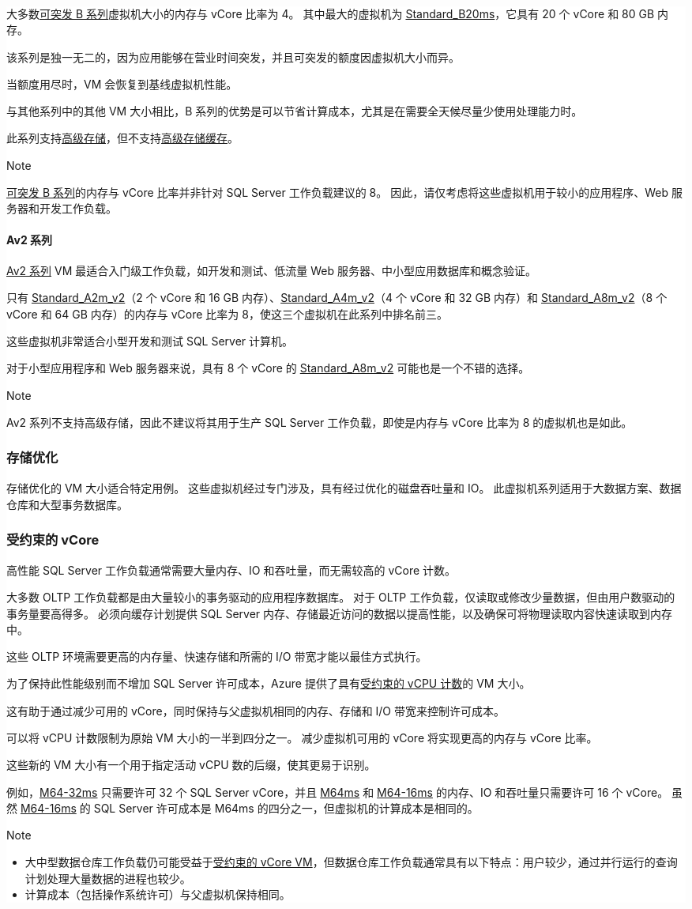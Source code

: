 大多数[可突发 B 系列](../../../virtual-machines/sizes-b-series-burstable.md)虚拟机大小的内存与 vCore 比率为 4。 其中最大的虚拟机为 [Standard_B20ms](../../../virtual-machines/sizes-b-series-burstable.md)，它具有 20 个 vCore 和 80 GB 内存。

该系列是独一无二的，因为应用能够在营业时间突发，并且可突发的额度因虚拟机大小而异。 

当额度用尽时，VM 会恢复到基线虚拟机性能。

与其他系列中的其他 VM 大小相比，B 系列的优势是可以节省计算成本，尤其是在需要全天候尽量少使用处理能力时。

此系列支持[高级存储](../../../virtual-machines/premium-storage-performance.md)，但不支持[高级存储缓存](../../../virtual-machines/premium-storage-performance.md#disk-caching)。

> [!NOTE] 
> [可突发 B 系列](../../../virtual-machines/sizes-b-series-burstable.md)的内存与 vCore 比率并非针对 SQL Server 工作负载建议的 8。 因此，请仅考虑将这些虚拟机用于较小的应用程序、Web 服务器和开发工作负载。

#### <a name="av2-series"></a>Av2 系列

[Av2 系列](../../../virtual-machines/av2-series.md) VM 最适合入门级工作负载，如开发和测试、低流量 Web 服务器、中小型应用数据库和概念验证。

只有 [Standard_A2m_v2](../../../virtual-machines/av2-series.md)（2 个 vCore 和 16 GB 内存）、[Standard_A4m_v2](../../../virtual-machines/av2-series.md)（4 个 vCore 和 32 GB 内存）和 [Standard_A8m_v2](../../../virtual-machines/av2-series.md)（8 个 vCore 和 64 GB 内存）的内存与 vCore 比率为 8，使这三个虚拟机在此系列中排名前三。 

这些虚拟机非常适合小型开发和测试 SQL Server 计算机。 

对于小型应用程序和 Web 服务器来说，具有 8 个 vCore 的 [Standard_A8m_v2](../../../virtual-machines/av2-series.md) 可能也是一个不错的选择。

> [!NOTE] 
> Av2 系列不支持高级存储，因此不建议将其用于生产 SQL Server 工作负载，即使是内存与 vCore 比率为 8 的虚拟机也是如此。

### <a name="storage-optimized"></a>存储优化

存储优化的 VM 大小适合特定用例。 这些虚拟机经过专门涉及，具有经过优化的磁盘吞吐量和 IO。 此虚拟机系列适用于大数据方案、数据仓库和大型事务数据库。 

### <a name="constrained-vcores"></a>受约束的 vCore

高性能 SQL Server 工作负载通常需要大量内存、IO 和吞吐量，而无需较高的 vCore 计数。 

大多数 OLTP 工作负载都是由大量较小的事务驱动的应用程序数据库。 对于 OLTP 工作负载，仅读取或修改少量数据，但由用户数驱动的事务量要高得多。 必须向缓存计划提供 SQL Server 内存、存储最近访问的数据以提高性能，以及确保可将物理读取内容快速读取到内存中。 

这些 OLTP 环境需要更高的内存量、快速存储和所需的 I/O 带宽才能以最佳方式执行。 

为了保持此性能级别而不增加 SQL Server 许可成本，Azure 提供了具有[受约束的 vCPU 计数](../../../virtual-machines/constrained-vcpu.md)的 VM 大小。 

这有助于通过减少可用的 vCore，同时保持与父虚拟机相同的内存、存储和 I/O 带宽来控制许可成本。

可以将 vCPU 计数限制为原始 VM 大小的一半到四分之一。 减少虚拟机可用的 vCore 将实现更高的内存与 vCore 比率。

这些新的 VM 大小有一个用于指定活动 vCPU 数的后缀，使其更易于识别。 

例如，[M64-32ms](../../../virtual-machines/constrained-vcpu.md) 只需要许可 32 个 SQL Server vCore，并且 [M64ms](../../../virtual-machines/m-series.md) 和 [M64-16ms](../../../virtual-machines/constrained-vcpu.md) 的内存、IO 和吞吐量只需要许可 16 个 vCore。  虽然 [M64-16ms](../../../virtual-machines/constrained-vcpu.md) 的 SQL Server 许可成本是 M64ms 的四分之一，但虚拟机的计算成本是相同的。

> [!NOTE] 
> - 大中型数据仓库工作负载仍可能受益于[受约束的 vCore VM](../../../virtual-machines/constrained-vcpu.md)，但数据仓库工作负载通常具有以下特点：用户较少，通过并行运行的查询计划处理大量数据的进程也较少。 
> - 计算成本（包括操作系统许可）与父虚拟机保持相同。 
